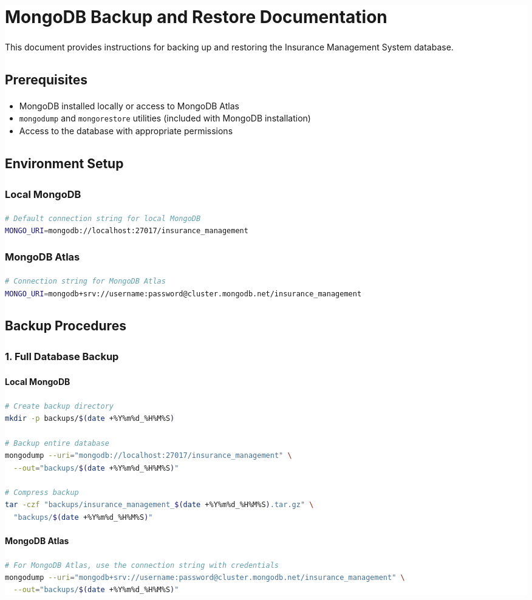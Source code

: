 # MongoDB Backup and Restore Documentation

This document provides instructions for backing up and restoring the Insurance Management System database.

## Prerequisites

- MongoDB installed locally or access to MongoDB Atlas
- `mongodump` and `mongorestore` utilities (included with MongoDB installation)
- Access to the database with appropriate permissions

## Environment Setup

### Local MongoDB
```bash
# Default connection string for local MongoDB
MONGO_URI=mongodb://localhost:27017/insurance_management
```

### MongoDB Atlas
```bash
# Connection string for MongoDB Atlas
MONGO_URI=mongodb+srv://username:password@cluster.mongodb.net/insurance_management
```

## Backup Procedures

### 1. Full Database Backup

#### Local MongoDB
```bash
# Create backup directory
mkdir -p backups/$(date +%Y%m%d_%H%M%S)

# Backup entire database
mongodump --uri="mongodb://localhost:27017/insurance_management" \
  --out="backups/$(date +%Y%m%d_%H%M%S)"

# Compress backup
tar -czf "backups/insurance_management_$(date +%Y%m%d_%H%M%S).tar.gz" \
  "backups/$(date +%Y%m%d_%H%M%S)"
```

#### MongoDB Atlas
```bash
# For MongoDB Atlas, use the connection string with credentials
mongodump --uri="mongodb+srv://username:password@cluster.mongodb.net/insurance_management" \
  --out="backups/$(date +%Y%m%d_%H%M%S)"
```
